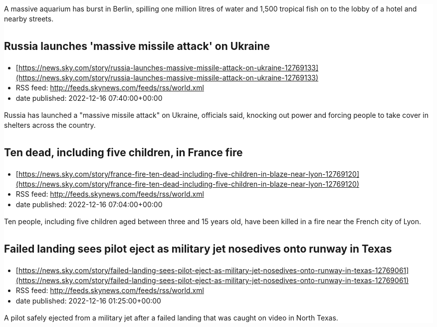 A massive aquarium has burst in Berlin, spilling one million litres of water and 1,500 tropical fish on to the lobby of a hotel and nearby streets.

## Russia launches 'massive missile attack' on Ukraine
 - [https://news.sky.com/story/russia-launches-massive-missile-attack-on-ukraine-12769133](https://news.sky.com/story/russia-launches-massive-missile-attack-on-ukraine-12769133)
 - RSS feed: http://feeds.skynews.com/feeds/rss/world.xml
 - date published: 2022-12-16 07:40:00+00:00

Russia has launched a "massive missile attack" on Ukraine, officials said, knocking out power and forcing people to take cover in shelters across the country.

## Ten dead, including five children, in France fire
 - [https://news.sky.com/story/france-fire-ten-dead-including-five-children-in-blaze-near-lyon-12769120](https://news.sky.com/story/france-fire-ten-dead-including-five-children-in-blaze-near-lyon-12769120)
 - RSS feed: http://feeds.skynews.com/feeds/rss/world.xml
 - date published: 2022-12-16 07:04:00+00:00

Ten people, including five children aged between three and 15 years old, have been killed in a fire near the French city of Lyon.

## Failed landing sees pilot eject as military jet nosedives onto runway in Texas
 - [https://news.sky.com/story/failed-landing-sees-pilot-eject-as-military-jet-nosedives-onto-runway-in-texas-12769061](https://news.sky.com/story/failed-landing-sees-pilot-eject-as-military-jet-nosedives-onto-runway-in-texas-12769061)
 - RSS feed: http://feeds.skynews.com/feeds/rss/world.xml
 - date published: 2022-12-16 01:25:00+00:00

A pilot safely ejected from a military jet after a failed landing that was caught on video in North Texas.

